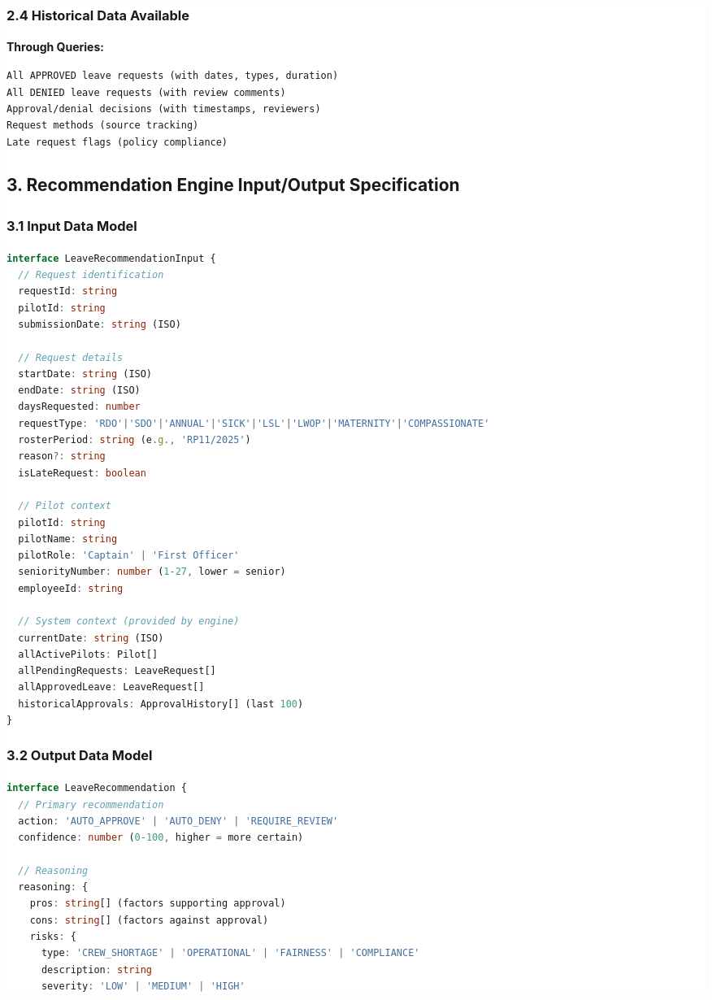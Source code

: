 ### 2.4 Historical Data Available

**Through Queries:**

```
All APPROVED leave requests (with dates, types, duration)
All DENIED leave requests (with review comments)
Approval/denial decisions (with timestamps, reviewers)
Request methods (source tracking)
Late request flags (policy compliance)
```

## 3. Recommendation Engine Input/Output Specification

### 3.1 Input Data Model

```typescript
interface LeaveRecommendationInput {
  // Request identification
  requestId: string
  pilotId: string
  submissionDate: string (ISO)
  
  // Request details
  startDate: string (ISO)
  endDate: string (ISO)
  daysRequested: number
  requestType: 'RDO'|'SDO'|'ANNUAL'|'SICK'|'LSL'|'LWOP'|'MATERNITY'|'COMPASSIONATE'
  rosterPeriod: string (e.g., 'RP11/2025')
  reason?: string
  isLateRequest: boolean
  
  // Pilot context
  pilotId: string
  pilotName: string
  pilotRole: 'Captain' | 'First Officer'
  seniorityNumber: number (1-27, lower = senior)
  employeeId: string
  
  // System context (provided by engine)
  currentDate: string (ISO)
  allActivePilots: Pilot[]
  allPendingRequests: LeaveRequest[]
  allApprovedLeave: LeaveRequest[]
  historicalApprovals: ApprovalHistory[] (last 100)
}
```

### 3.2 Output Data Model

```typescript
interface LeaveRecommendation {
  // Primary recommendation
  action: 'AUTO_APPROVE' | 'AUTO_DENY' | 'REQUIRE_REVIEW'
  confidence: number (0-100, higher = more certain)
  
  // Reasoning
  reasoning: {
    pros: string[] (factors supporting approval)
    cons: string[] (factors against approval)
    risks: {
      type: 'CREW_SHORTAGE' | 'OPERATIONAL' | 'FAIRNESS' | 'COMPLIANCE'
      description: string
      severity: 'LOW' | 'MEDIUM' | 'HIGH'
```